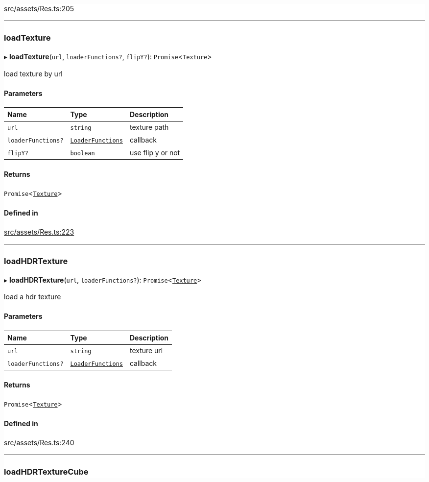 [src/assets/Res.ts:205](https://github.com/Orillusion/orillusion/blob/main/src/assets/Res.ts#L205)

___

### loadTexture

▸ **loadTexture**(`url`, `loaderFunctions?`, `flipY?`): `Promise`<[`Texture`](Texture.md)\>

load texture by url

#### Parameters

| Name | Type | Description |
| :------ | :------ | :------ |
| `url` | `string` | texture path |
| `loaderFunctions?` | [`LoaderFunctions`](../types/LoaderFunctions.md) | callback |
| `flipY?` | `boolean` | use flip y or not |

#### Returns

`Promise`<[`Texture`](Texture.md)\>

#### Defined in

[src/assets/Res.ts:223](https://github.com/Orillusion/orillusion/blob/main/src/assets/Res.ts#L223)

___

### loadHDRTexture

▸ **loadHDRTexture**(`url`, `loaderFunctions?`): `Promise`<[`Texture`](Texture.md)\>

load a hdr texture

#### Parameters

| Name | Type | Description |
| :------ | :------ | :------ |
| `url` | `string` | texture url |
| `loaderFunctions?` | [`LoaderFunctions`](../types/LoaderFunctions.md) | callback |

#### Returns

`Promise`<[`Texture`](Texture.md)\>

#### Defined in

[src/assets/Res.ts:240](https://github.com/Orillusion/orillusion/blob/main/src/assets/Res.ts#L240)

___

### loadHDRTextureCube
